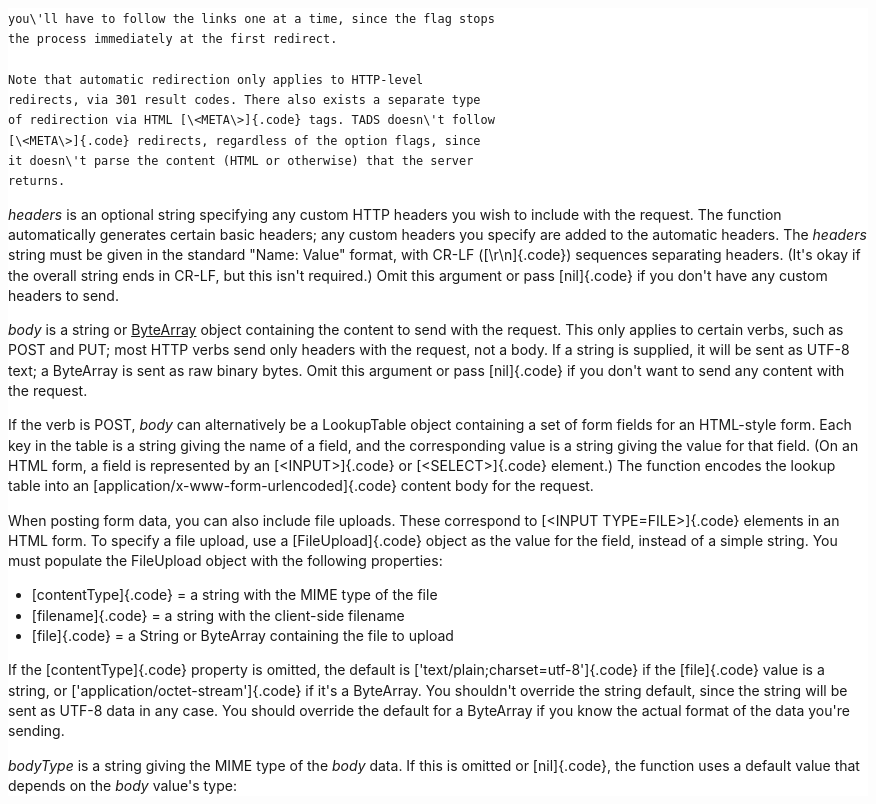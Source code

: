     you\'ll have to follow the links one at a time, since the flag stops
    the process immediately at the first redirect.

    Note that automatic redirection only applies to HTTP-level
    redirects, via 301 result codes. There also exists a separate type
    of redirection via HTML [\<META\>]{.code} tags. TADS doesn\'t follow
    [\<META\>]{.code} redirects, regardless of the option flags, since
    it doesn\'t parse the content (HTML or otherwise) that the server
    returns.

*headers* is an optional string specifying any custom HTTP headers you
wish to include with the request. The function automatically generates
certain basic headers; any custom headers you specify are added to the
automatic headers. The *headers* string must be given in the standard
\"Name: Value\" format, with CR-LF ([\\r\\n]{.code}) sequences
separating headers. (It\'s okay if the overall string ends in CR-LF, but
this isn\'t required.) Omit this argument or pass [nil]{.code} if you
don\'t have any custom headers to send.

*body* is a string or [ByteArray](bytearr.htm) object containing the
content to send with the request. This only applies to certain verbs,
such as POST and PUT; most HTTP verbs send only headers with the
request, not a body. If a string is supplied, it will be sent as UTF-8
text; a ByteArray is sent as raw binary bytes. Omit this argument or
pass [nil]{.code} if you don\'t want to send any content with the
request.

If the verb is POST, *body* can alternatively be a LookupTable object
containing a set of form fields for an HTML-style form. Each key in the
table is a string giving the name of a field, and the corresponding
value is a string giving the value for that field. (On an HTML form, a
field is represented by an [\<INPUT\>]{.code} or [\<SELECT\>]{.code}
element.) The function encodes the lookup table into an
[application/x-www-form-urlencoded]{.code} content body for the request.

When posting form data, you can also include file uploads. These
correspond to [\<INPUT TYPE=FILE\>]{.code} elements in an HTML form. To
specify a file upload, use a [FileUpload]{.code} object as the value for
the field, instead of a simple string. You must populate the FileUpload
object with the following properties:

-   [contentType]{.code} = a string with the MIME type of the file
-   [filename]{.code} = a string with the client-side filename
-   [file]{.code} = a String or ByteArray containing the file to upload

If the [contentType]{.code} property is omitted, the default is
[\'text/plain;charset=utf-8\']{.code} if the [file]{.code} value is a
string, or [\'application/octet-stream\']{.code} if it\'s a ByteArray.
You shouldn\'t override the string default, since the string will be
sent as UTF-8 data in any case. You should override the default for a
ByteArray if you know the actual format of the data you\'re sending.

*bodyType* is a string giving the MIME type of the *body* data. If this
is omitted or [nil]{.code}, the function uses a default value that
depends on the *body* value\'s type:
